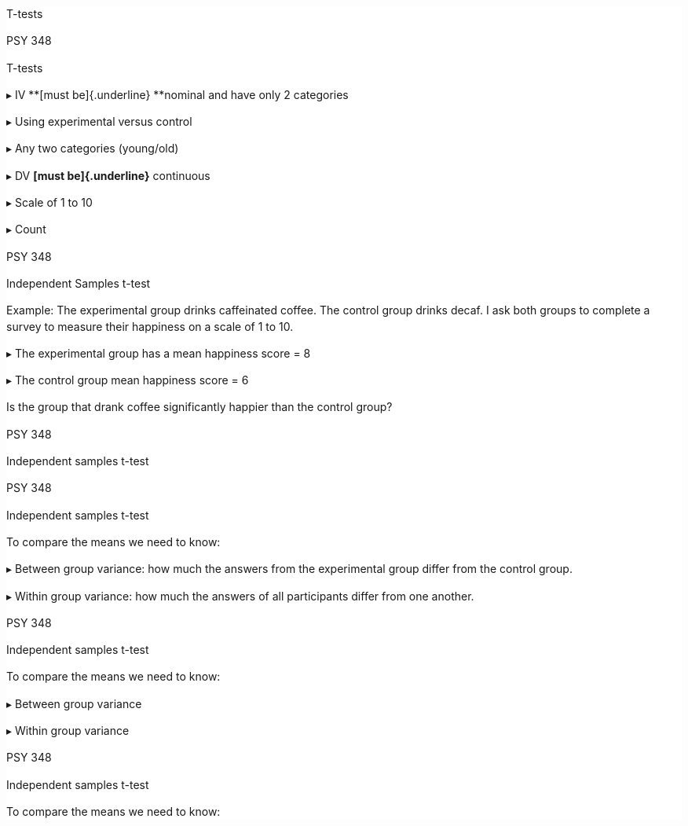 T-tests

PSY 348

T-tests

▸ IV **[must be]{.underline} **nominal and have only 2 categories

▸ Using experimental versus control

▸ Any two categories (young/old)

▸ DV **[must be]{.underline}** continuous

▸ Scale of 1 to 10

▸ Count

PSY 348

Independent Samples t-test

Example: The experimental group drinks caffeinated coffee. The control
group drinks decaf. I ask both groups to complete a survey to measure
their happiness on a scale of 1 to 10.

▸ The experimental group has a mean happiness score = 8

▸ The control group mean happiness score = 6

Is the group that drank coffee significantly happier than the control
group?

PSY 348

Independent samples t-test

PSY 348

Independent samples t-test

To compare the means we need to know:

▸ Between group variance: how much the answers from the experimental
group differ from the control group.

▸ Within group variance: how much the answers of all participants differ
from one another.

PSY 348

Independent samples t-test

To compare the means we need to know:

▸ Between group variance

▸ Within group variance

PSY 348

Independent samples t-test

To compare the means we need to know:
